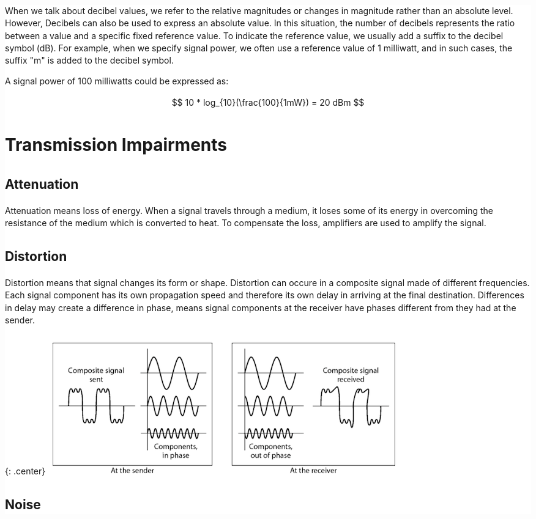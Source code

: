 When we talk about decibel values, we refer to the relative magnitudes or changes in magnitude rather than an absolute 
level. However, Decibels can also be used to express an absolute value. In this situation, the number of decibels represents 
the ratio between a value and a specific fixed reference value. To indicate the reference value, we usually add a suffix 
to the decibel symbol (dB). For example, when we specify signal power, we often use a reference value of 1 milliwatt, and 
in such cases, the suffix "m" is added to the decibel symbol.

A signal power of 100 milliwatts could be expressed as:

$$
10 * log_{10}(\frac{100}{1mW}) = 20 dBm
$$

# Transmission Impairments

## Attenuation

Attenuation means loss of energy. When a signal travels through a medium, it loses some of its energy in overcoming the 
resistance of the medium which is converted to heat. To compensate the loss, amplifiers are used to amplify the signal.

## Distortion

Distortion means that signal changes its form or shape. Distortion can occure in a composite signal made of different 
frequencies. Each signal component has its own propagation speed and therefore its own delay in arriving at the final 
destination. Differences in delay may create a difference in phase, means signal components at the receiver have phases 
different from they had at the sender.

{: .center}
![Distortion](/images/post20/distortion.png "Distortion")

## Noise
